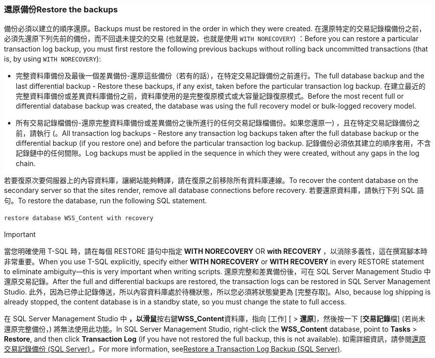 ### <a name="restore-the-backups"></a><span data-ttu-id="d366f-388">還原備份</span><span class="sxs-lookup"><span data-stu-id="d366f-388">Restore the backups</span></span>

<span data-ttu-id="d366f-389">備份必須以建立的順序還原。</span><span class="sxs-lookup"><span data-stu-id="d366f-389">Backups must be restored in the order in which they were created.</span></span> <span data-ttu-id="d366f-390">在還原特定的交易記錄檔備份之前，必須先還原下列先前的備份，而不回退未提交的交易 (也就是說，也就是使用  `WITH NORECOVERY`) ：</span><span class="sxs-lookup"><span data-stu-id="d366f-390">Before you can restore a particular transaction log backup, you must first restore the following previous backups without rolling back uncommitted transactions (that is, by using  `WITH NORECOVERY`):</span></span>
  
- <span data-ttu-id="d366f-391">完整資料庫備份及最後一個差異備份-還原這些備份（若有的話），在特定交易記錄備份之前進行。</span><span class="sxs-lookup"><span data-stu-id="d366f-391">The full database backup and the last differential backup - Restore these backups, if any exist, taken before the particular transaction log backup.</span></span> <span data-ttu-id="d366f-392">在建立最近的完整資料庫備份或差異資料庫備份之前，資料庫使用的是完整復原模式或大容量記錄復原模式。</span><span class="sxs-lookup"><span data-stu-id="d366f-392">Before the most recent full or differential database backup was created, the database was using the full recovery model or bulk-logged recovery model.</span></span>
    
- <span data-ttu-id="d366f-393">所有交易記錄檔備份-還原完整資料庫備份或差異備份之後所進行的任何交易記錄檔備份。如果您還原一) ，且在特定交易記錄備份之前，請執行 (。</span><span class="sxs-lookup"><span data-stu-id="d366f-393">All transaction log backups - Restore any transaction log backups taken after the full database backup or the differential backup (if you restore one) and before the particular transaction log backup.</span></span> <span data-ttu-id="d366f-394">記錄備份必須依其建立的順序套用，不含記錄鏈中的任何間隙。</span><span class="sxs-lookup"><span data-stu-id="d366f-394">Log backups must be applied in the sequence in which they were created, without any gaps in the log chain.</span></span>
    
<span data-ttu-id="d366f-395">若要復原次要伺服器上的內容資料庫，讓網站能夠轉譯，請在復原之前移除所有資料庫連線。</span><span class="sxs-lookup"><span data-stu-id="d366f-395">To recover the content database on the secondary server so that the sites render, remove all database connections before recovery.</span></span> <span data-ttu-id="d366f-396">若要還原資料庫，請執行下列 SQL 語句。</span><span class="sxs-lookup"><span data-stu-id="d366f-396">To restore the database, run the following SQL statement.</span></span>
  
```
restore database WSS_Content with recovery

```

> [!IMPORTANT]
> <span data-ttu-id="d366f-397">當您明確使用 T-SQL 時，請在每個 RESTORE 語句中指定 **WITH NORECOVERY** OR **with RECOVERY** ，以消除多義性，這在撰寫腳本時非常重要。</span><span class="sxs-lookup"><span data-stu-id="d366f-397">When you use T-SQL explicitly, specify either **WITH NORECOVERY** or **WITH RECOVERY** in every RESTORE statement to eliminate ambiguity—this is very important when writing scripts.</span></span> <span data-ttu-id="d366f-398">還原完整和差異備份後，可在 SQL Server Management Studio 中還原交易記錄。</span><span class="sxs-lookup"><span data-stu-id="d366f-398">After the full and differential backups are restored, the transaction logs can be restored in SQL Server Management Studio.</span></span> <span data-ttu-id="d366f-399">此外，因為已停止記錄傳送，所以內容資料庫處於待機狀態，所以您必須將狀態變更為 [完整存取]。</span><span class="sxs-lookup"><span data-stu-id="d366f-399">Also, because log shipping is already stopped, the content database is in a standby state, so you must change the state to full access.</span></span>
  
<span data-ttu-id="d366f-400">在 SQL Server Management Studio 中 **，以滑鼠**按右鍵**WSS_Content**資料庫，指向 [工作] [  >  **還原**]，然後按一下 [**交易記錄**檔] (若尚未還原完整備份，) 將無法使用此功能。</span><span class="sxs-lookup"><span data-stu-id="d366f-400">In SQL Server Management Studio, right-click the **WSS_Content** database, point to **Tasks** > **Restore**, and then click **Transaction Log** (if you have not restored the full backup, this is not available).</span></span> <span data-ttu-id="d366f-401">如需詳細資訊，請參閱[還原交易記錄備份 (SQL Server) ](https://go.microsoft.com/fwlink/p/?LinkId=392778)。</span><span class="sxs-lookup"><span data-stu-id="d366f-401">For more information, see[Restore a Transaction Log Backup (SQL Server)](https://go.microsoft.com/fwlink/p/?LinkId=392778).</span></span>
  